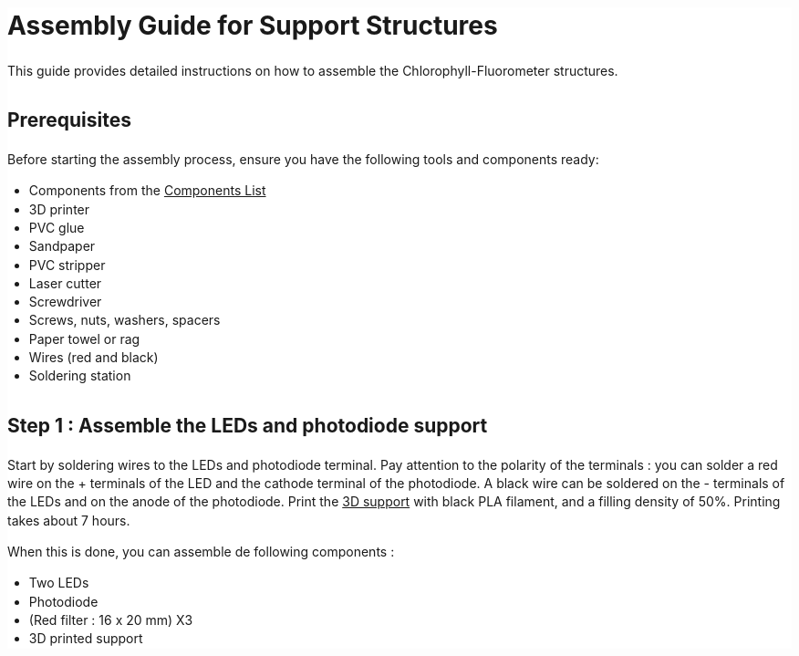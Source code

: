 # Assembly Guide for Support Structures

This guide provides detailed instructions on how to assemble the Chlorophyll-Fluorometer structures.

## Prerequisites

Before starting the assembly process, ensure you have the following tools and components ready:

- Components from the [Components List](hardware/components.md)
- 3D printer
- PVC glue
- Sandpaper
- PVC stripper
- Laser cutter
- Screwdriver
- Screws, nuts, washers, spacers
- Paper towel or rag
- Wires (red and black)
- Soldering station



## Step 1 : Assemble the LEDs and photodiode support

Start by soldering wires to the LEDs and photodiode terminal. Pay attention to the polarity of the terminals : you can solder a red wire on the + terminals of the LED and the cathode terminal of the photodiode. A black wire can be soldered on the - terminals of the LEDs and on the anode of the photodiode.
Print the [3D support](hardware/3D_ready_to_print_LED-Photodiode-Support.stl) with black PLA filament, and a filling density of 50%. Printing takes about 7 hours.

When this is done, you can assemble de following components :
- Two LEDs
- Photodiode
- (Red filter : 16 x 20 mm) X3
- 3D printed support

<p align="center">